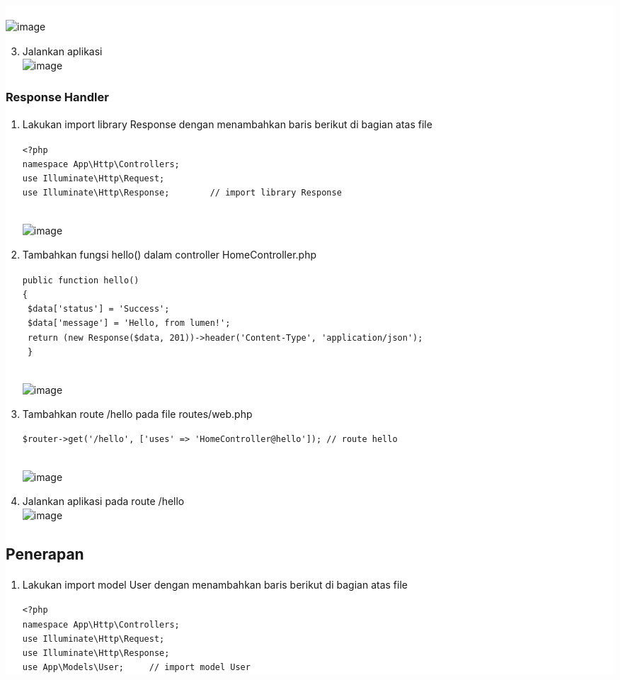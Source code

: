    <br>![image](https://github.com/Edran32/Praktikum_Pemin/assets/50135710/259f0c8f-b4ed-4cec-981b-33c76bafeb71)

3. Jalankan aplikasi
   <br>![image](https://github.com/Edran32/Praktikum_Pemin/assets/50135710/d4c4bfde-ba7e-4a86-b2de-5ca9076ba102)


### Response Handler

1. Lakukan import library Response dengan menambahkan baris berikut di bagian atas file

   ```
   <?php
   namespace App\Http\Controllers;
   use Illuminate\Http\Request;
   use Illuminate\Http\Response;        // import library Response
   ```

   <br>![image](https://github.com/Edran32/Praktikum_Pemin/assets/50135710/d32f5712-3ba2-42e7-a6f0-f0aa6e95aaa8)

2. Tambahkan fungsi hello() dalam controller HomeController.php

   ```
   public function hello()
   {
    $data['status'] = 'Success';
    $data['message'] = 'Hello, from lumen!';
    return (new Response($data, 201))->header('Content-Type', 'application/json');
    }
   ```

   <br>![image](https://github.com/Edran32/Praktikum_Pemin/assets/50135710/2acf503a-4276-4734-9082-20bc95f368f9)

3. Tambahkan route /hello pada file routes/web.php

   ```
   $router->get('/hello', ['uses' => 'HomeController@hello']); // route hello
   ```

   <br>![image](https://github.com/Edran32/Praktikum_Pemin/assets/50135710/346fdd1f-29e1-41cd-9922-65c9f517c9fc)

4. Jalankan aplikasi pada route /hello
   <br>![image](https://github.com/Edran32/Praktikum_Pemin/assets/50135710/9463d4b9-9018-4bc4-a048-205db4f41c14)

## Penerapan

1. Lakukan import model User dengan menambahkan baris berikut di bagian atas file

   ```
   <?php
   namespace App\Http\Controllers;
   use Illuminate\Http\Request;
   use Illuminate\Http\Response;
   use App\Models\User;     // import model User
   ```

